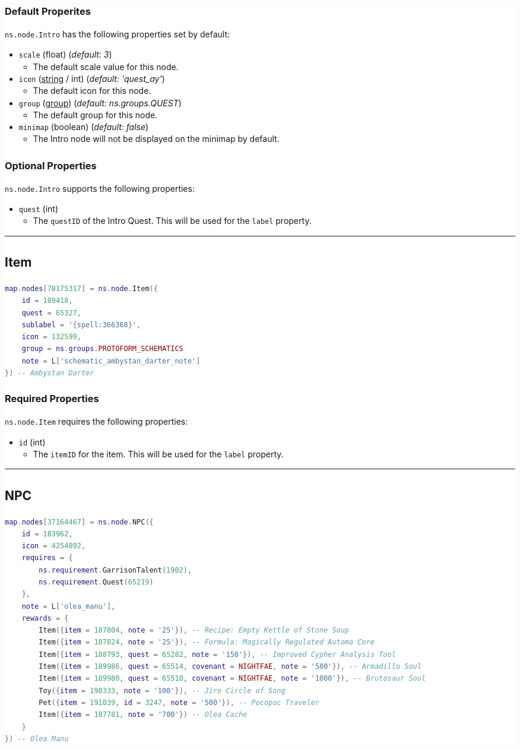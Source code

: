 ### Default Properites 

`ns.node.Intro` has the following properties set by default:

- `scale` (float) (*default: 3*)
  - The default scale value for this node.
- `icon` ([string](icons.html) / int) (*default: 'quest_ay'*)
  - The default icon for this node.
- `group` ([group](groups.html)) (*default: ns.groups.QUEST*)
  - The default group for this node.
- `minimap` (boolean) (*default: false*)
  - The Intro node will not be displayed on the minimap by default.

### Optional Properties 

`ns.node.Intro` supports the following properties:

- `quest` (int)
  - The `questID` of the Intro Quest. This will be used for the `label` property.

---

## Item

``` lua
map.nodes[78175317] = ns.node.Item({
    id = 189418,
    quest = 65327,
    sublabel = '{spell:366368}',
    icon = 132599,
    group = ns.groups.PROTOFORM_SCHEMATICS
    note = L['schematic_ambystan_darter_note']
}) -- Ambystan Darter
```

### Required Properties 

`ns.node.Item` requires the following properties:

- `id` (int)
  - The `itemID` for the item. This will be used for the `label` property.

---

## NPC

``` lua
map.nodes[37164467] = ns.node.NPC({
    id = 183962,
    icon = 4254892,
    requires = {
        ns.requirement.GarrisonTalent(1902),
        ns.requirement.Quest(65219)
    },
    note = L['olea_manu'],
    rewards = {
        Item({item = 187804, note = '25'}), -- Recipe: Empty Kettle of Stone Soup
        Item({item = 187824, note = '25'}), -- Formula: Magically Regulated Automa Core
        Item({item = 188793, quest = 65282, note = '150'}), -- Improved Cypher Analysis Tool
        Item({item = 189986, quest = 65514, covenant = NIGHTFAE, note = '500'}), -- Armadillo Soul
        Item({item = 189980, quest = 65510, covenant = NIGHTFAE, note = '1000'}), -- Brutosaur Soul
        Toy({item = 190333, note = '100'}), -- Jiro Circle of Song
        Pet({item = 191039, id = 3247, note = '500'}), -- Pocopoc Traveler
        Item({item = 187781, note = '700'}) -- Olea Cache
    }
}) -- Olea Manu
```